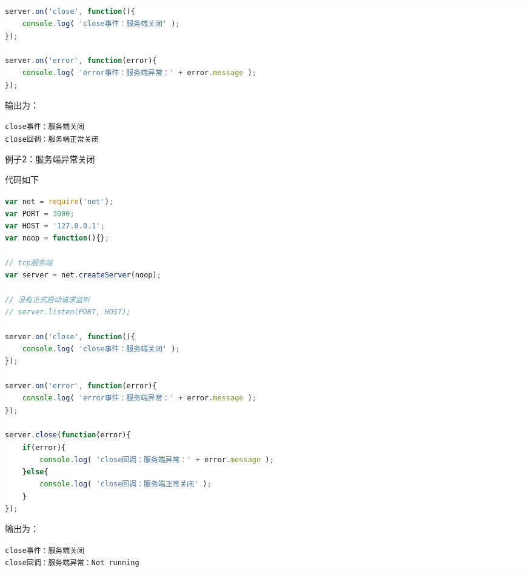 ```js
server.on('close', function(){
    console.log( 'close事件：服务端关闭' );
});

server.on('error', function(error){
    console.log( 'error事件：服务端异常：' + error.message );
});
```

输出为：

```bash
close事件：服务端关闭
close回调：服务端正常关闭
```

例子2：服务端异常关闭

代码如下

```js
var net = require('net');
var PORT = 3000;
var HOST = '127.0.0.1';
var noop = function(){};

// tcp服务端
var server = net.createServer(noop);

// 没有正式启动请求监听
// server.listen(PORT, HOST);

server.on('close', function(){
    console.log( 'close事件：服务端关闭' );
});

server.on('error', function(error){
    console.log( 'error事件：服务端异常：' + error.message );
});

server.close(function(error){
    if(error){
        console.log( 'close回调：服务端异常：' + error.message );
    }else{
        console.log( 'close回调：服务端正常关闭' );
    }            
});
```

输出为：

```bash
close事件：服务端关闭
close回调：服务端异常：Not running
```
